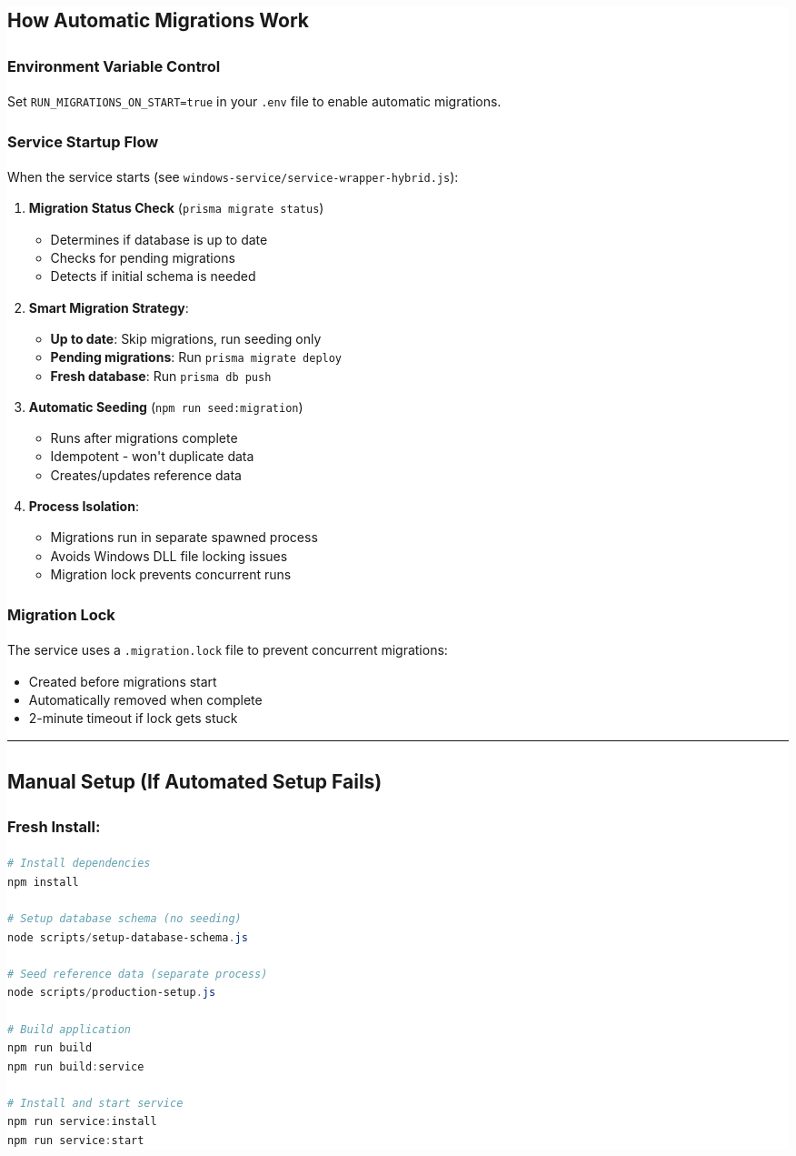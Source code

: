 
## How Automatic Migrations Work

### Environment Variable Control

Set `RUN_MIGRATIONS_ON_START=true` in your `.env` file to enable automatic migrations.

### Service Startup Flow

When the service starts (see `windows-service/service-wrapper-hybrid.js`):

1. **Migration Status Check** (`prisma migrate status`)
   - Determines if database is up to date
   - Checks for pending migrations
   - Detects if initial schema is needed

2. **Smart Migration Strategy**:
   - **Up to date**: Skip migrations, run seeding only
   - **Pending migrations**: Run `prisma migrate deploy`
   - **Fresh database**: Run `prisma db push`

3. **Automatic Seeding** (`npm run seed:migration`)
   - Runs after migrations complete
   - Idempotent - won't duplicate data
   - Creates/updates reference data

4. **Process Isolation**:
   - Migrations run in separate spawned process
   - Avoids Windows DLL file locking issues
   - Migration lock prevents concurrent runs

### Migration Lock

The service uses a `.migration.lock` file to prevent concurrent migrations:
- Created before migrations start
- Automatically removed when complete
- 2-minute timeout if lock gets stuck

---

## Manual Setup (If Automated Setup Fails)

### Fresh Install:

```powershell
# Install dependencies
npm install

# Setup database schema (no seeding)
node scripts/setup-database-schema.js

# Seed reference data (separate process)
node scripts/production-setup.js

# Build application
npm run build
npm run build:service

# Install and start service
npm run service:install
npm run service:start
```
